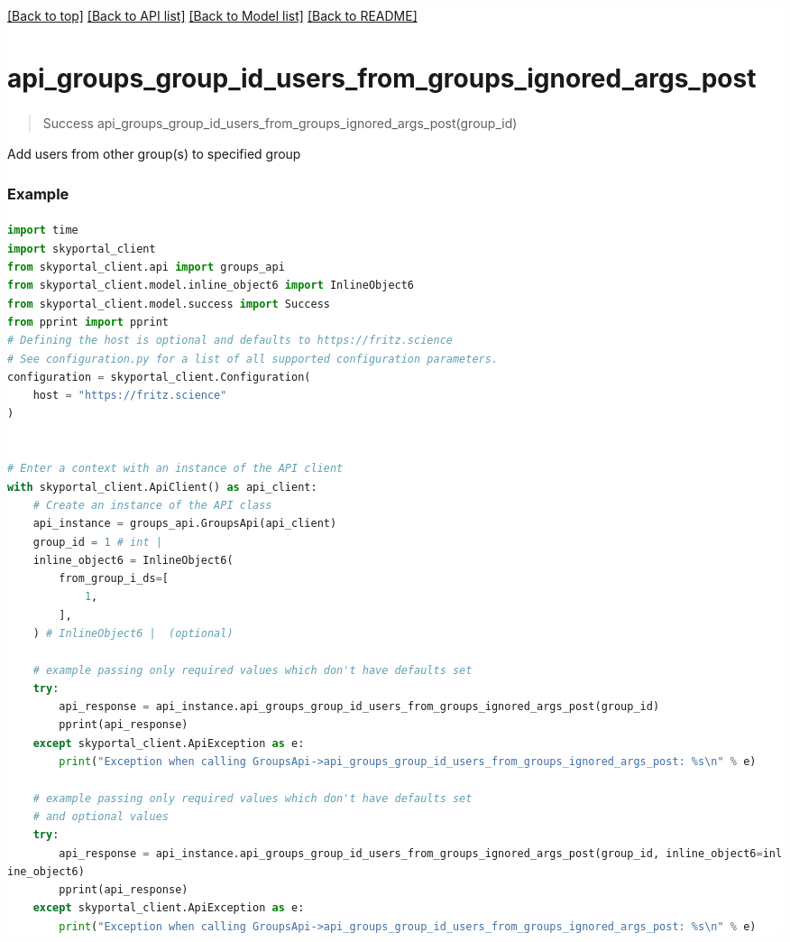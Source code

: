 [[Back to top]](#) [[Back to API list]](../README.md#documentation-for-api-endpoints) [[Back to Model list]](../README.md#documentation-for-models) [[Back to README]](../README.md)

# **api_groups_group_id_users_from_groups_ignored_args_post**
> Success api_groups_group_id_users_from_groups_ignored_args_post(group_id)



Add users from other group(s) to specified group

### Example

```python
import time
import skyportal_client
from skyportal_client.api import groups_api
from skyportal_client.model.inline_object6 import InlineObject6
from skyportal_client.model.success import Success
from pprint import pprint
# Defining the host is optional and defaults to https://fritz.science
# See configuration.py for a list of all supported configuration parameters.
configuration = skyportal_client.Configuration(
    host = "https://fritz.science"
)


# Enter a context with an instance of the API client
with skyportal_client.ApiClient() as api_client:
    # Create an instance of the API class
    api_instance = groups_api.GroupsApi(api_client)
    group_id = 1 # int | 
    inline_object6 = InlineObject6(
        from_group_i_ds=[
            1,
        ],
    ) # InlineObject6 |  (optional)

    # example passing only required values which don't have defaults set
    try:
        api_response = api_instance.api_groups_group_id_users_from_groups_ignored_args_post(group_id)
        pprint(api_response)
    except skyportal_client.ApiException as e:
        print("Exception when calling GroupsApi->api_groups_group_id_users_from_groups_ignored_args_post: %s\n" % e)

    # example passing only required values which don't have defaults set
    # and optional values
    try:
        api_response = api_instance.api_groups_group_id_users_from_groups_ignored_args_post(group_id, inline_object6=inline_object6)
        pprint(api_response)
    except skyportal_client.ApiException as e:
        print("Exception when calling GroupsApi->api_groups_group_id_users_from_groups_ignored_args_post: %s\n" % e)
```
